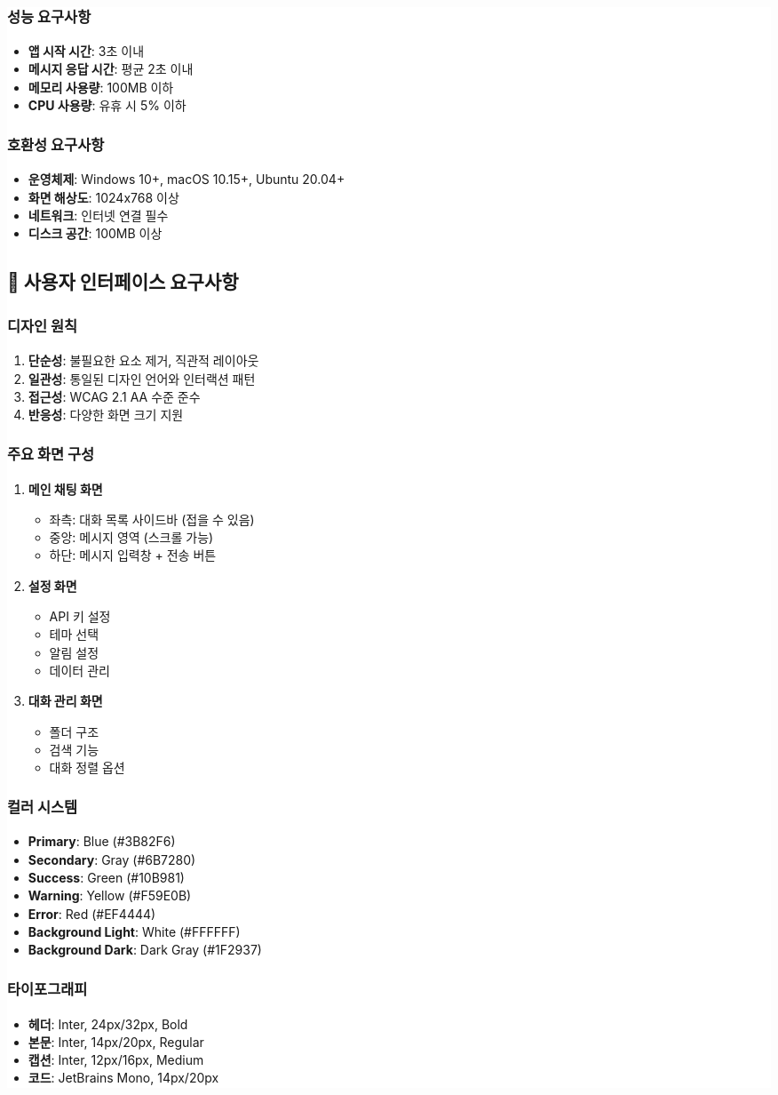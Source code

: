 ### 성능 요구사항
- **앱 시작 시간**: 3초 이내
- **메시지 응답 시간**: 평균 2초 이내
- **메모리 사용량**: 100MB 이하
- **CPU 사용량**: 유휴 시 5% 이하

### 호환성 요구사항
- **운영체제**: Windows 10+, macOS 10.15+, Ubuntu 20.04+
- **화면 해상도**: 1024x768 이상
- **네트워크**: 인터넷 연결 필수
- **디스크 공간**: 100MB 이상

## 🎨 사용자 인터페이스 요구사항

### 디자인 원칙
1. **단순성**: 불필요한 요소 제거, 직관적 레이아웃
2. **일관성**: 통일된 디자인 언어와 인터랙션 패턴
3. **접근성**: WCAG 2.1 AA 수준 준수
4. **반응성**: 다양한 화면 크기 지원

### 주요 화면 구성
1. **메인 채팅 화면**
   - 좌측: 대화 목록 사이드바 (접을 수 있음)
   - 중앙: 메시지 영역 (스크롤 가능)
   - 하단: 메시지 입력창 + 전송 버튼

2. **설정 화면**
   - API 키 설정
   - 테마 선택
   - 알림 설정
   - 데이터 관리

3. **대화 관리 화면**
   - 폴더 구조
   - 검색 기능
   - 대화 정렬 옵션

### 컬러 시스템
- **Primary**: Blue (#3B82F6)
- **Secondary**: Gray (#6B7280)
- **Success**: Green (#10B981)
- **Warning**: Yellow (#F59E0B)
- **Error**: Red (#EF4444)
- **Background Light**: White (#FFFFFF)
- **Background Dark**: Dark Gray (#1F2937)

### 타이포그래피
- **헤더**: Inter, 24px/32px, Bold
- **본문**: Inter, 14px/20px, Regular
- **캡션**: Inter, 12px/16px, Medium
- **코드**: JetBrains Mono, 14px/20px
